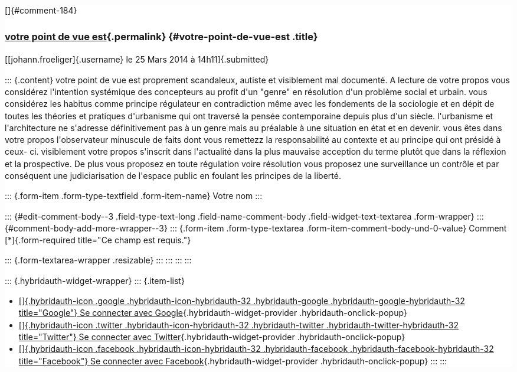 []{#comment-184}

### [votre point de vue est](/comment/184#comment-184){.permalink} {#votre-point-de-vue-est .title}

[[johann.froeliger]{.username} le 25 Mars 2014 à 14h11]{.submitted}

::: {.content}
votre point de vue est proprement scandaleux, autiste et visiblement mal
documenté. A lecture de votre propos vous considérez l\'intention
systémique des concepteurs au profit d\'un \"genre\" en résolution d\'un
problème social et urbain. vous considérez les habitus comme principe
régulateur en contradiction même avec les fondements de la sociologie et
en dépit de toutes les théories et pratiques d\'urbanisme qui ont
traversé la pensée contemporaine depuis plus d\'un siècle. l\'urbanisme
et l\'architecture ne s\'adresse définitivement pas à un genre mais au
préalable à une situation en état et en devenir. vous êtes dans votre
propos l\'observateur minuscule de faits dont vous remettezz la
responsabilité au contexte et au principe qui ont présidé à ceux- ci.
visiblement votre propos s\'inscrit dans l\'actualité dans la plus
mauvaise acception du terme plutôt que dans la réflexion et la
prospective. De plus vous proposez en toute régulation voire résolution
vous proposez une surveillance un contrôle et par conséquent une
judiciarisation de l\'espace public en foulant les principes de la
liberté.

<div>

::: {.form-item .form-type-textfield .form-item-name}
Votre nom
:::

::: {#edit-comment-body--3 .field-type-text-long .field-name-comment-body .field-widget-text-textarea .form-wrapper}
::: {#comment-body-add-more-wrapper--3}
::: {.form-item .form-type-textarea .form-item-comment-body-und-0-value}
Comment [\*]{.form-required title="Ce champ est requis."}

::: {.form-textarea-wrapper .resizable}
:::
:::
:::
:::

::: {.hybridauth-widget-wrapper}
::: {.item-list}
-   [[]{.hybridauth-icon .google .hybridauth-icon-hybridauth-32
    .hybridauth-google .hybridauth-google-hybridauth-32 title="Google"}
    Se connecter avec
    Google](/hybridauth/window/Google?destination=node/349&destination_error=node/349 "Google"){.hybridauth-widget-provider
    .hybridauth-onclick-popup}
-   [[]{.hybridauth-icon .twitter .hybridauth-icon-hybridauth-32
    .hybridauth-twitter .hybridauth-twitter-hybridauth-32
    title="Twitter"} Se connecter avec
    Twitter](/hybridauth/window/Twitter?destination=node/349&destination_error=node/349 "Twitter"){.hybridauth-widget-provider
    .hybridauth-onclick-popup}
-   [[]{.hybridauth-icon .facebook .hybridauth-icon-hybridauth-32
    .hybridauth-facebook .hybridauth-facebook-hybridauth-32
    title="Facebook"} Se connecter avec
    Facebook](/hybridauth/window/Facebook?destination=node/349&destination_error=node/349 "Facebook"){.hybridauth-widget-provider
    .hybridauth-onclick-popup}
:::
:::
